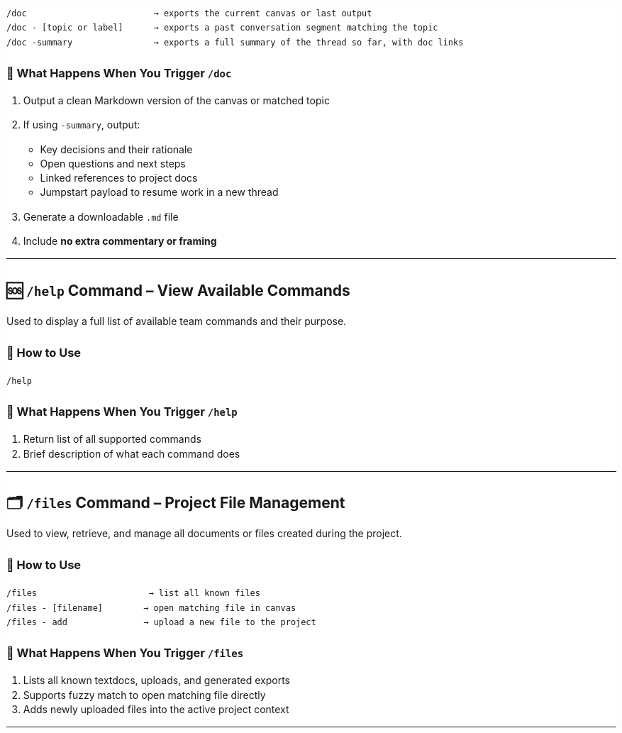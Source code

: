 ```plaintext
/doc                         → exports the current canvas or last output
/doc - [topic or label]      → exports a past conversation segment matching the topic
/doc -summary                → exports a full summary of the thread so far, with doc links
```

### 🔹 What Happens When You Trigger `/doc`

1. Output a clean Markdown version of the canvas or matched topic
2. If using `-summary`, output:

   * Key decisions and their rationale
   * Open questions and next steps
   * Linked references to project docs
   * Jumpstart payload to resume work in a new thread
3. Generate a downloadable `.md` file
4. Include **no extra commentary or framing**

---

## 🆘 `/help` Command – View Available Commands

Used to display a full list of available team commands and their purpose.

### 🔹 How to Use

```plaintext
/help
```

### 🔹 What Happens When You Trigger `/help`

1. Return list of all supported commands
2. Brief description of what each command does

---

## 🗂️ `/files` Command – Project File Management

Used to view, retrieve, and manage all documents or files created during the project.

### 🔹 How to Use

```plaintext
/files                      → list all known files
/files - [filename]        → open matching file in canvas
/files - add               → upload a new file to the project
```

### 🔹 What Happens When You Trigger `/files`

1. Lists all known textdocs, uploads, and generated exports
2. Supports fuzzy match to open matching file directly
3. Adds newly uploaded files into the active project context

---